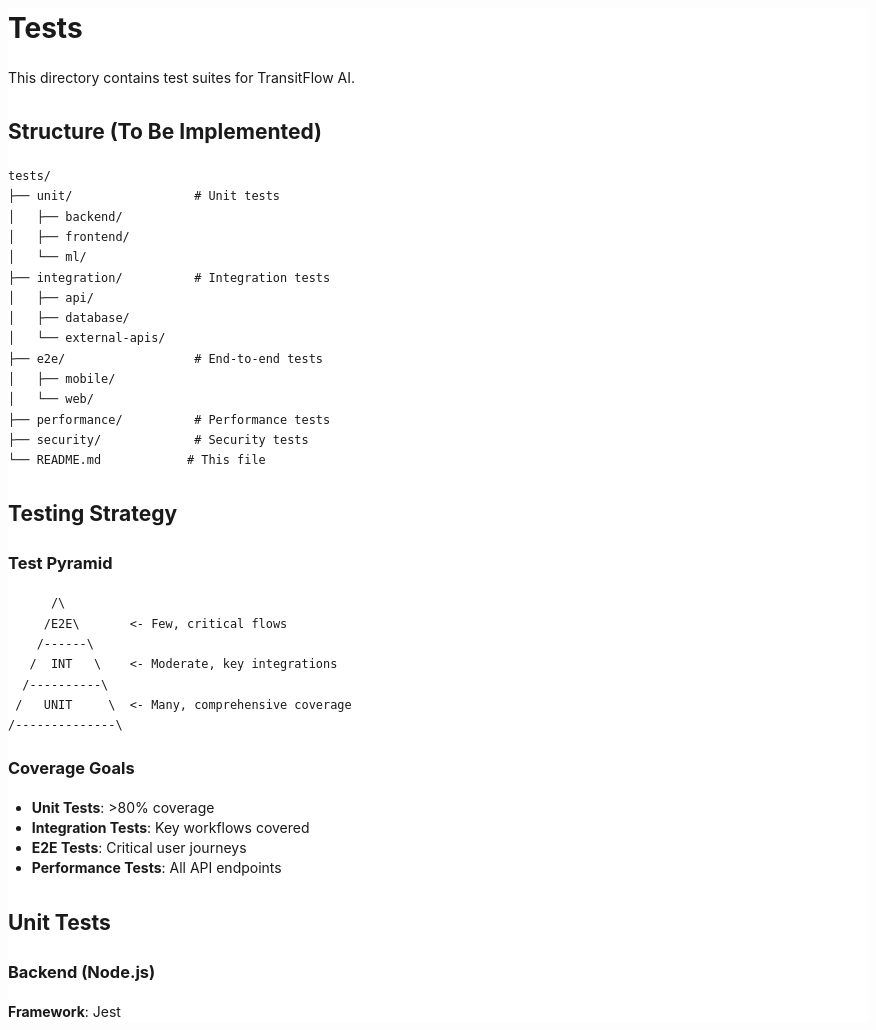 # Tests

This directory contains test suites for TransitFlow AI.

## Structure (To Be Implemented)

```
tests/
├── unit/                 # Unit tests
│   ├── backend/
│   ├── frontend/
│   └── ml/
├── integration/          # Integration tests
│   ├── api/
│   ├── database/
│   └── external-apis/
├── e2e/                  # End-to-end tests
│   ├── mobile/
│   └── web/
├── performance/          # Performance tests
├── security/             # Security tests
└── README.md            # This file
```

## Testing Strategy

### Test Pyramid

```
      /\
     /E2E\       <- Few, critical flows
    /------\
   /  INT   \    <- Moderate, key integrations
  /----------\
 /   UNIT     \  <- Many, comprehensive coverage
/--------------\
```

### Coverage Goals

- **Unit Tests**: >80% coverage
- **Integration Tests**: Key workflows covered
- **E2E Tests**: Critical user journeys
- **Performance Tests**: All API endpoints

## Unit Tests

### Backend (Node.js)

**Framework**: Jest
